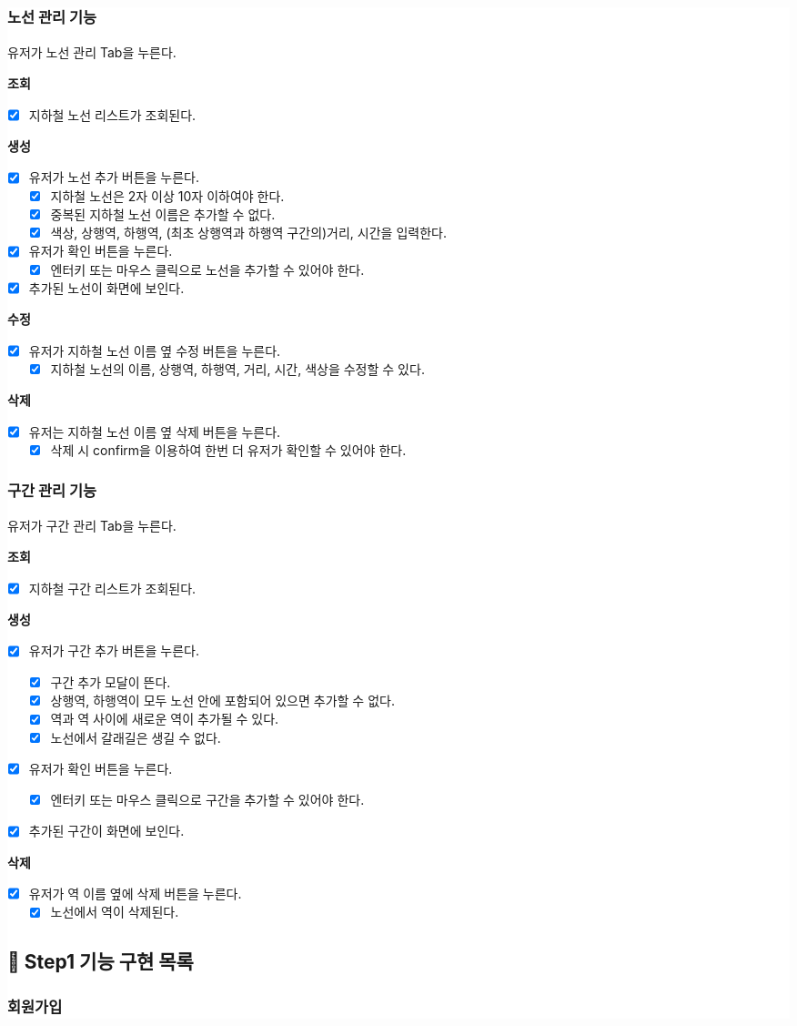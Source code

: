 ### 노선 관리 기능

유저가 노선 관리 Tab을 누른다.

**조회**

- [X] 지하철 노선 리스트가 조회된다.

**생성**

- [X] 유저가 노선 추가 버튼을 누른다.
  - [X] 지하철 노선은 2자 이상 10자 이하여야 한다.
  - [X] 중복된 지하철 노선 이름은 추가할 수 없다.
  - [X] 색상, 상행역, 하행역, (최초 상행역과 하행역 구간의)거리, 시간을 입력한다.
- [X] 유저가 확인 버튼을 누른다.
  - [X] 엔터키 또는 마우스 클릭으로 노선을 추가할 수 있어야 한다.
- [X] 추가된 노선이 화면에 보인다.

**수정**

- [X] 유저가 지하철 노선 이름 옆 수정 버튼을 누른다.
  - [X] 지하철 노선의 이름, 상행역, 하행역, 거리, 시간, 색상을 수정할 수 있다.

**삭제**

- [X] 유저는 지하철 노선 이름 옆 삭제 버튼을 누른다.
  - [X] 삭제 시 confirm을 이용하여 한번 더 유저가 확인할 수 있어야 한다.

### 구간 관리 기능

유저가 구간 관리 Tab을 누른다.

**조회**

- [X] 지하철 구간 리스트가 조회된다.

**생성**

- [X] 유저가 구간 추가 버튼을 누른다.

  - [X] 구간 추가 모달이 뜬다.
  - [X] 상행역, 하행역이 모두 노선 안에 포함되어 있으면 추가할 수 없다.
  - [X] 역과 역 사이에 새로운 역이 추가될 수 있다.
  - [X] 노선에서 갈래길은 생길 수 없다.

- [X] 유저가 확인 버튼을 누른다.
  - [X] 엔터키 또는 마우스 클릭으로 구간을 추가할 수 있어야 한다.
- [X] 추가된 구간이 화면에 보인다.

**삭제**

- [X] 유저가 역 이름 옆에 삭제 버튼을 누른다.
  - [X] 노선에서 역이 삭제된다.

## 🌱 Step1 기능 구현 목록

### 회원가입
